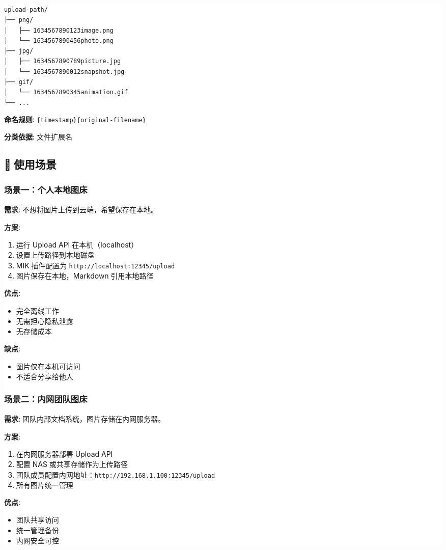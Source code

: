 ```
upload-path/
├── png/
│   ├── 1634567890123image.png
│   └── 1634567890456photo.png
├── jpg/
│   ├── 1634567890789picture.jpg
│   └── 1634567890012snapshot.jpg
├── gif/
│   └── 1634567890345animation.gif
└── ...
```

**命名规则**: `{timestamp}{original-filename}`

**分类依据**: 文件扩展名

## 📝 使用场景

### 场景一：个人本地图床

**需求**: 不想将图片上传到云端，希望保存在本地。

**方案**:

1. 运行 Upload API 在本机（localhost）
2. 设置上传路径到本地磁盘
3. MIK 插件配置为 `http://localhost:12345/upload`
4. 图片保存在本地，Markdown 引用本地路径

**优点**:

- 完全离线工作
- 无需担心隐私泄露
- 无存储成本

**缺点**:

- 图片仅在本机可访问
- 不适合分享给他人

### 场景二：内网团队图床

**需求**: 团队内部文档系统，图片存储在内网服务器。

**方案**:

1. 在内网服务器部署 Upload API
2. 配置 NAS 或共享存储作为上传路径
3. 团队成员配置内网地址：`http://192.168.1.100:12345/upload`
4. 所有图片统一管理

**优点**:

- 团队共享访问
- 统一管理备份
- 内网安全可控
